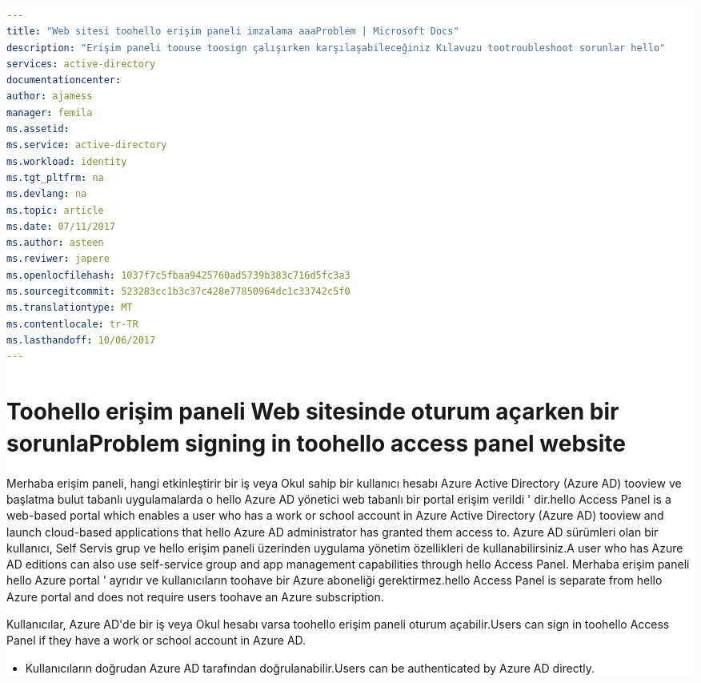 ```yaml
---
title: "Web sitesi toohello erişim paneli imzalama aaaProblem | Microsoft Docs"
description: "Erişim paneli toouse toosign çalışırken karşılaşabileceğiniz Kılavuzu tootroubleshoot sorunlar hello"
services: active-directory
documentationcenter: 
author: ajamess
manager: femila
ms.assetid: 
ms.service: active-directory
ms.workload: identity
ms.tgt_pltfrm: na
ms.devlang: na
ms.topic: article
ms.date: 07/11/2017
ms.author: asteen
ms.reviwer: japere
ms.openlocfilehash: 1037f7c5fbaa9425760ad5739b383c716d5fc3a3
ms.sourcegitcommit: 523283cc1b3c37c428e77850964dc1c33742c5f0
ms.translationtype: MT
ms.contentlocale: tr-TR
ms.lasthandoff: 10/06/2017
---
```

# <a name="problem-signing-in-toohello-access-panel-website"></a><span data-ttu-id="2653c-103">Toohello erişim paneli Web sitesinde oturum açarken bir sorunla</span><span class="sxs-lookup"><span data-stu-id="2653c-103">Problem signing in toohello access panel website</span></span>

<span data-ttu-id="2653c-104">Merhaba erişim paneli, hangi etkinleştirir bir iş veya Okul sahip bir kullanıcı hesabı Azure Active Directory (Azure AD) tooview ve başlatma bulut tabanlı uygulamalarda o hello Azure AD yönetici web tabanlı bir portal erişim verildi ' dir.</span><span class="sxs-lookup"><span data-stu-id="2653c-104">hello Access Panel is a web-based portal which enables a user who has a work or school account in Azure Active Directory (Azure AD) tooview and launch cloud-based applications that hello Azure AD administrator has granted them access to.</span></span> <span data-ttu-id="2653c-105">Azure AD sürümleri olan bir kullanıcı, Self Servis grup ve hello erişim paneli üzerinden uygulama yönetim özellikleri de kullanabilirsiniz.</span><span class="sxs-lookup"><span data-stu-id="2653c-105">A user who has Azure AD editions can also use self-service group and app management capabilities through hello Access Panel.</span></span> <span data-ttu-id="2653c-106">Merhaba erişim paneli hello Azure portal ' ayrıdır ve kullanıcıların toohave bir Azure aboneliği gerektirmez.</span><span class="sxs-lookup"><span data-stu-id="2653c-106">hello Access Panel is separate from hello Azure portal and does not require users toohave an Azure subscription.</span></span>

<span data-ttu-id="2653c-107">Kullanıcılar, Azure AD'de bir iş veya Okul hesabı varsa toohello erişim paneli oturum açabilir.</span><span class="sxs-lookup"><span data-stu-id="2653c-107">Users can sign in toohello Access Panel if they have a work or school account in Azure AD.</span></span>

-   <span data-ttu-id="2653c-108">Kullanıcıların doğrudan Azure AD tarafından doğrulanabilir.</span><span class="sxs-lookup"><span data-stu-id="2653c-108">Users can be authenticated by Azure AD directly.</span></span>
